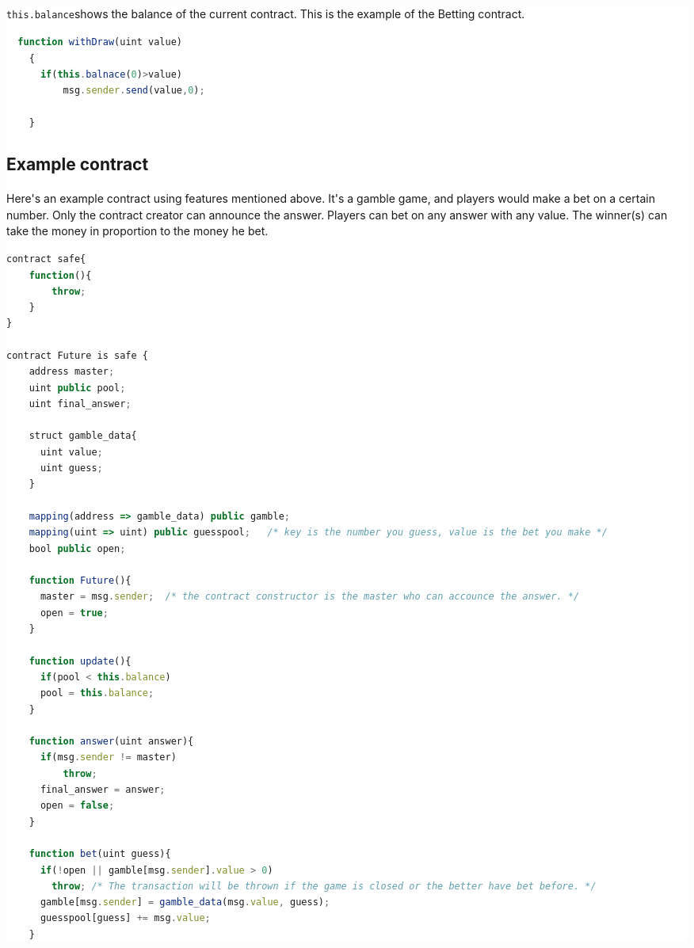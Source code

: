 ``` this.balance ```shows the balance of the current contract.
This is the example of the Betting contract.
```js
  function withDraw(uint value)
    {
      if(this.balnace(0)>value)
		  msg.sender.send(value,0);

    }
```
## Example contract ##
Here's an example contract using features mentioned above.
It's a gamble game, and players would make a bet on a certain number.  Only the contract creator can announce the answer.  Players can bet on any answer with any value.  The winner(s) can take the money in proportion to the money he bet.
```js
contract safe{                  
    function(){             
        throw;
    }
}

contract Future is safe {
    address master;
    uint public pool;
    uint final_answer;

    struct gamble_data{
      uint value;
      uint guess;
    }

    mapping(address => gamble_data) public gamble;
    mapping(uint => uint) public guesspool;   /* key is the number you guess, value is the bet you make */
    bool public open;

    function Future(){
      master = msg.sender;  /* the contract constructor is the master who can accounce the answer. */
      open = true;
    }

    function update(){
      if(pool < this.balance)
      pool = this.balance;
    }

    function answer(uint answer){
      if(msg.sender != master)
          throw;
      final_answer = answer;
      open = false;
    }

    function bet(uint guess){
      if(!open || gamble[msg.sender].value > 0)
        throw; /* The transaction will be thrown if the game is closed or the better have bet before. */
      gamble[msg.sender] = gamble_data(msg.value, guess);
      guesspool[guess] += msg.value;
    }

```